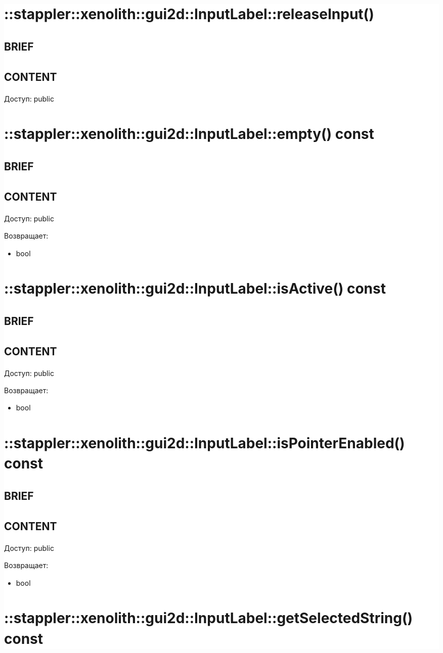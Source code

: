 
# ::stappler::xenolith::gui2d::InputLabel::releaseInput()

## BRIEF

## CONTENT

Доступ: public


# ::stappler::xenolith::gui2d::InputLabel::empty() const

## BRIEF

## CONTENT

Доступ: public

Возвращает:
* bool

# ::stappler::xenolith::gui2d::InputLabel::isActive() const

## BRIEF

## CONTENT

Доступ: public

Возвращает:
* bool

# ::stappler::xenolith::gui2d::InputLabel::isPointerEnabled() const

## BRIEF

## CONTENT

Доступ: public

Возвращает:
* bool

# ::stappler::xenolith::gui2d::InputLabel::getSelectedString() const
